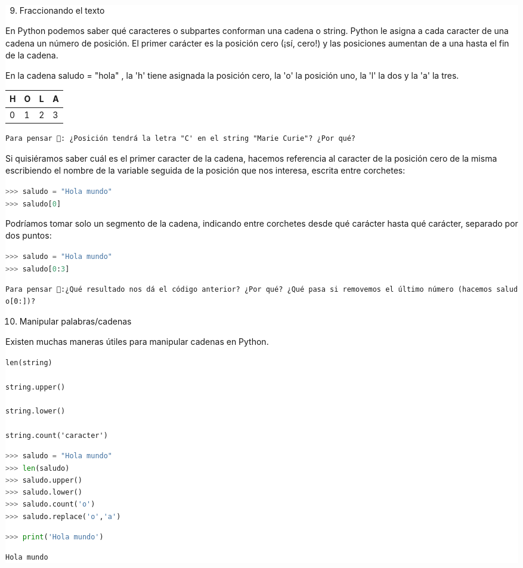 9. Fraccionando el texto

En Python podemos saber qué caracteres o subpartes conforman una cadena o string. Python le asigna a cada caracter de una cadena un número de posición. El primer carácter es la posición cero (¡sí, cero!) y las posiciones aumentan de a una hasta el fin de la cadena.

En la cadena saludo = "hola" , la 'h' tiene asignada la posición cero, la 'o' la posición uno, la 'l' la dos y la 'a' la tres.

| H | O | L |A |
|------------- |---------- |--- | ---|
| 0 | 1 | 2 | 3 |

    Para pensar 🤔: ¿Posición tendrá la letra "C' en el string "Marie Curie"? ¿Por qué?

Si quisiéramos saber cuál es el primer caracter de la cadena, hacemos referencia al caracter de la posición cero de la misma escribiendo el nombre de la variable seguida de la posición que nos interesa, escrita entre corchetes:

```python
>>> saludo = "Hola mundo"
>>> saludo[0]
```

Podríamos tomar solo un segmento de la cadena, indicando entre corchetes desde qué carácter hasta qué carácter, separado por dos puntos:

```python
>>> saludo = "Hola mundo"
>>> saludo[0:3]
```

    Para pensar 🤔:¿Qué resultado nos dá el código anterior? ¿Por qué? ¿Qué pasa si removemos el último número (hacemos saludo[0:])?

10. Manipular palabras/cadenas

Existen muchas maneras útiles para manipular cadenas en Python.

    len(string)

    string.upper()

    string.lower()

    string.count('caracter')
```python
>>> saludo = "Hola mundo"
>>> len(saludo)
>>> saludo.upper()
>>> saludo.lower()
>>> saludo.count('o')
>>> saludo.replace('o','a')
```

```python
>>> print('Hola mundo')
```
    Hola mundo
